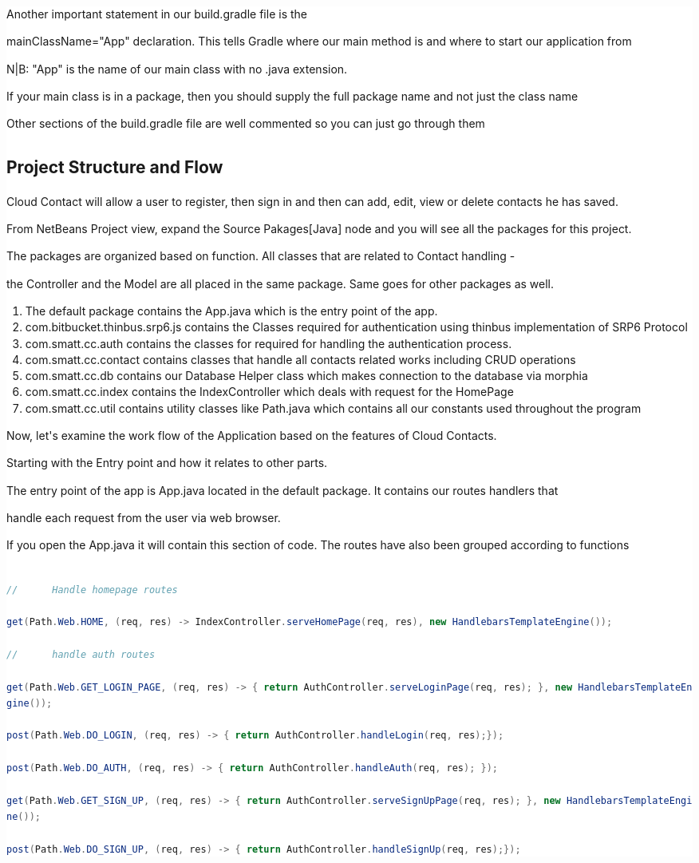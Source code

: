 
Another important statement in our build.gradle file is the 

mainClassName="App" declaration. This tells Gradle where our main method is and where to start our application from

N|B: "App" is the name of our main class with no .java extension. 

If your main class is in a package, then you should supply the full package name and not just the class name


Other sections of the build.gradle file are well commented so you can just go through them

Project Structure and Flow
--------------------------

Cloud Contact will allow a user to register, then sign in and then can add, edit, view or delete contacts he has saved.

From NetBeans Project view, expand the Source Pakages[Java] node and you will see all the packages for this project.

The packages are organized based on function. All classes that are related to Contact handling - 

the Controller and the Model are all placed in the same package. Same goes for other packages as well.

1. The default package contains the App.java which is the entry point of the app.
2. com.bitbucket.thinbus.srp6.js contains the Classes required for authentication using thinbus implementation of SRP6 Protocol
3. com.smatt.cc.auth contains the classes for required for handling the authentication process.
4. com.smatt.cc.contact contains classes that handle all contacts related works including CRUD operations
5. com.smatt.cc.db contains our Database Helper class which makes connection to the database via morphia
6. com.smatt.cc.index contains the IndexController which deals with request for the HomePage
7. com.smatt.cc.util contains utility classes like Path.java which contains all our constants used throughout the program

Now, let's examine the work flow of the Application based on the features of Cloud Contacts. 

Starting with the Entry point and how it relates to other parts. 

The entry point of the app is App.java located in the default package. It contains our routes handlers that

handle each request from the user via web browser.

If you open the App.java it will contain this section of code. The routes have also been grouped according to functions

~~~java

//		Handle homepage routes

get(Path.Web.HOME, (req, res) -> IndexController.serveHomePage(req, res), new HandlebarsTemplateEngine());

//		handle auth routes

get(Path.Web.GET_LOGIN_PAGE, (req, res) -> { return AuthController.serveLoginPage(req, res); }, new HandlebarsTemplateEngine());

post(Path.Web.DO_LOGIN, (req, res) -> { return AuthController.handleLogin(req, res);});

post(Path.Web.DO_AUTH, (req, res) -> { return AuthController.handleAuth(req, res); });

get(Path.Web.GET_SIGN_UP, (req, res) -> { return AuthController.serveSignUpPage(req, res); }, new HandlebarsTemplateEngine());

post(Path.Web.DO_SIGN_UP, (req, res) -> { return AuthController.handleSignUp(req, res);});
~~~